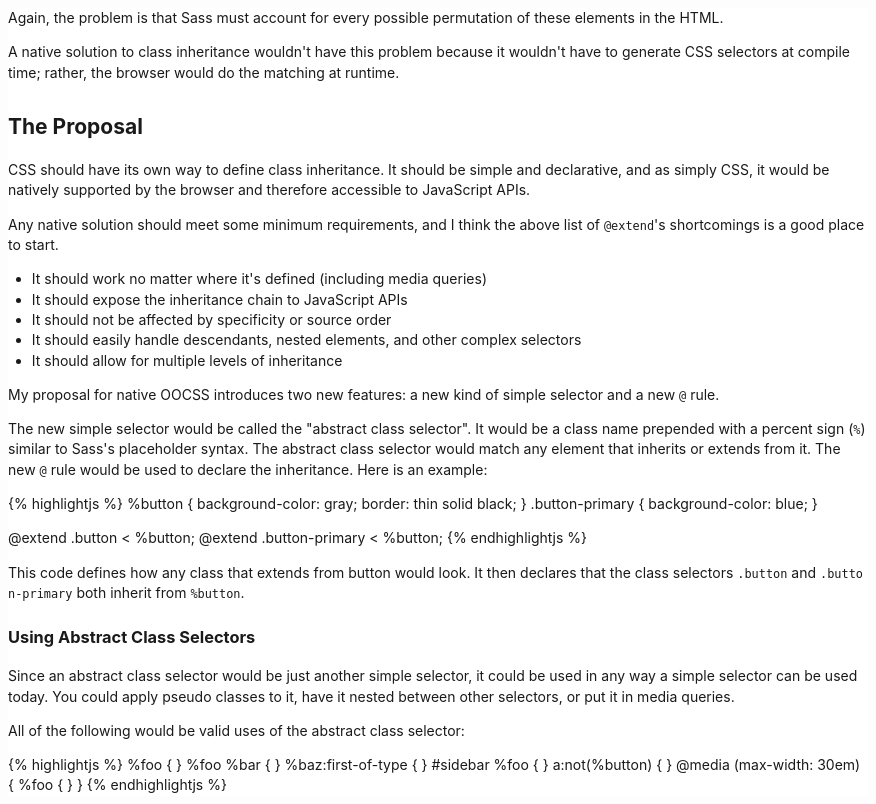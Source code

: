 Again, the problem is that Sass must account for every possible permutation of these elements in the HTML.

A native solution to class inheritance wouldn't have this problem because it wouldn't have to generate CSS selectors at compile time; rather, the browser would do the matching at runtime.

## The Proposal

CSS should have its own way to define class inheritance. It should be simple and declarative, and as simply CSS, it would be natively supported by the browser and therefore accessible to JavaScript APIs.

Any native solution should meet some minimum requirements, and I think the above list of `@extend`'s shortcomings is a good place to start.

* It should work no matter where it's defined (including media queries)
* It should expose the inheritance chain to JavaScript APIs
* It should not be affected by specificity or source order
* It should easily handle descendants, nested elements, and other complex selectors
* It should allow for multiple levels of inheritance

My proposal for native OOCSS introduces two new features: a new kind of simple selector and a new `@` rule.

The new simple selector would be called the "abstract class selector". It would be a class name prepended with a percent sign (`%`) similar to Sass's placeholder syntax. The abstract class selector would match any element that inherits or extends from it. The new `@` rule would be used to declare the inheritance. Here is an example:

{% highlightjs %}
%button {
  background-color: gray;
  border: thin solid black;
}
.button-primary {
  background-color: blue;
}

@extend .button < %button;
@extend .button-primary < %button;
{% endhighlightjs %}

This code defines how any class that extends from button would look. It then declares that the class selectors `.button` and `.button-primary` both inherit from `%button`.

### Using Abstract Class Selectors

Since an abstract class selector would be just another simple selector, it could be used in any way a simple selector can be used today. You could apply pseudo classes to it, have it nested between other selectors, or put it in media queries.

All of the following would be valid uses of the abstract class selector:

{% highlightjs %}
%foo { }
%foo %bar { }
%baz:first-of-type { }
#sidebar %foo { }
a:not(%button) { }
@media (max-width: 30em) {
  %foo { }
}
{% endhighlightjs %}

